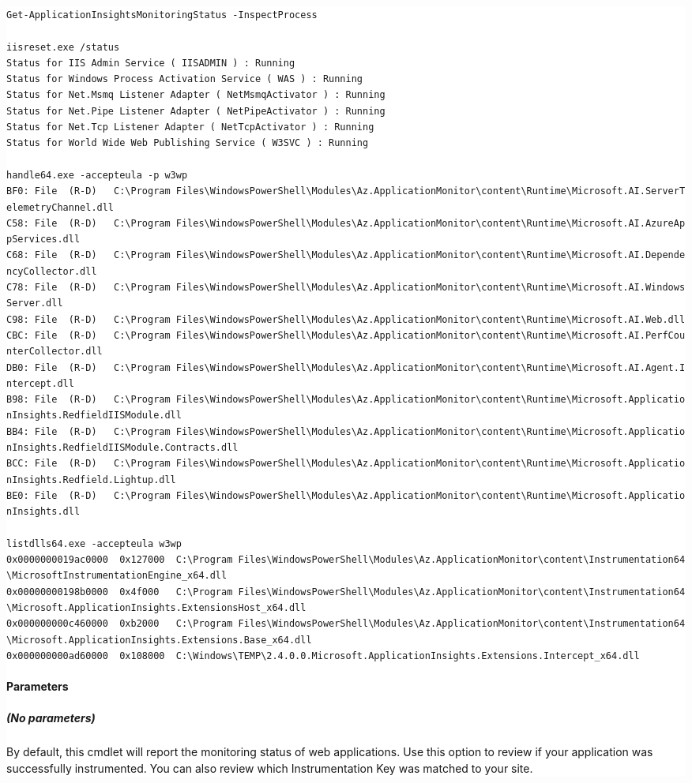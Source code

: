 ```
Get-ApplicationInsightsMonitoringStatus -InspectProcess

iisreset.exe /status
Status for IIS Admin Service ( IISADMIN ) : Running
Status for Windows Process Activation Service ( WAS ) : Running
Status for Net.Msmq Listener Adapter ( NetMsmqActivator ) : Running
Status for Net.Pipe Listener Adapter ( NetPipeActivator ) : Running
Status for Net.Tcp Listener Adapter ( NetTcpActivator ) : Running
Status for World Wide Web Publishing Service ( W3SVC ) : Running

handle64.exe -accepteula -p w3wp
BF0: File  (R-D)   C:\Program Files\WindowsPowerShell\Modules\Az.ApplicationMonitor\content\Runtime\Microsoft.AI.ServerTelemetryChannel.dll
C58: File  (R-D)   C:\Program Files\WindowsPowerShell\Modules\Az.ApplicationMonitor\content\Runtime\Microsoft.AI.AzureAppServices.dll
C68: File  (R-D)   C:\Program Files\WindowsPowerShell\Modules\Az.ApplicationMonitor\content\Runtime\Microsoft.AI.DependencyCollector.dll
C78: File  (R-D)   C:\Program Files\WindowsPowerShell\Modules\Az.ApplicationMonitor\content\Runtime\Microsoft.AI.WindowsServer.dll
C98: File  (R-D)   C:\Program Files\WindowsPowerShell\Modules\Az.ApplicationMonitor\content\Runtime\Microsoft.AI.Web.dll
CBC: File  (R-D)   C:\Program Files\WindowsPowerShell\Modules\Az.ApplicationMonitor\content\Runtime\Microsoft.AI.PerfCounterCollector.dll
DB0: File  (R-D)   C:\Program Files\WindowsPowerShell\Modules\Az.ApplicationMonitor\content\Runtime\Microsoft.AI.Agent.Intercept.dll
B98: File  (R-D)   C:\Program Files\WindowsPowerShell\Modules\Az.ApplicationMonitor\content\Runtime\Microsoft.ApplicationInsights.RedfieldIISModule.dll
BB4: File  (R-D)   C:\Program Files\WindowsPowerShell\Modules\Az.ApplicationMonitor\content\Runtime\Microsoft.ApplicationInsights.RedfieldIISModule.Contracts.dll
BCC: File  (R-D)   C:\Program Files\WindowsPowerShell\Modules\Az.ApplicationMonitor\content\Runtime\Microsoft.ApplicationInsights.Redfield.Lightup.dll
BE0: File  (R-D)   C:\Program Files\WindowsPowerShell\Modules\Az.ApplicationMonitor\content\Runtime\Microsoft.ApplicationInsights.dll

listdlls64.exe -accepteula w3wp
0x0000000019ac0000  0x127000  C:\Program Files\WindowsPowerShell\Modules\Az.ApplicationMonitor\content\Instrumentation64\MicrosoftInstrumentationEngine_x64.dll
0x00000000198b0000  0x4f000   C:\Program Files\WindowsPowerShell\Modules\Az.ApplicationMonitor\content\Instrumentation64\Microsoft.ApplicationInsights.ExtensionsHost_x64.dll
0x000000000c460000  0xb2000   C:\Program Files\WindowsPowerShell\Modules\Az.ApplicationMonitor\content\Instrumentation64\Microsoft.ApplicationInsights.Extensions.Base_x64.dll
0x000000000ad60000  0x108000  C:\Windows\TEMP\2.4.0.0.Microsoft.ApplicationInsights.Extensions.Intercept_x64.dll
```

#### Parameters

##### (No parameters)

By default, this cmdlet will report the monitoring status of web applications.
Use this option to review if your application was successfully instrumented.
You can also review which Instrumentation Key was matched to your site.

